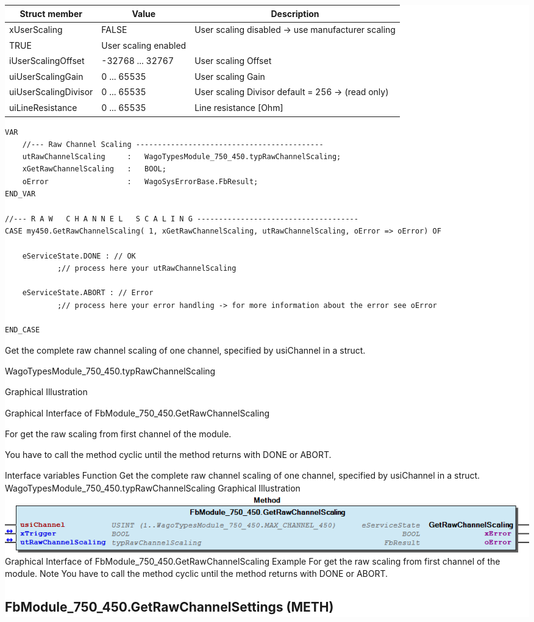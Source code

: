 | Struct member | Value | Description |
| --- | --- | --- |
| xUserScaling | FALSE | User scaling disabled -> use manufacturer scaling |
| TRUE | User scaling enabled |
| iUserScalingOffset | -32768 ... 32767 | User scaling Offset |
| uiUserScalingGain | 0 ... 65535 | User scaling Gain |
| uiUserScalingDivisor | 0 ... 65535 | User scaling Divisor default = 256 -> (read only) |
| uiLineResistance | 0 ... 65535 | Line resistance [Ohm] |

```
VAR
    //--- Raw Channel Scaling -------------------------------------------
    utRawChannelScaling     :   WagoTypesModule_750_450.typRawChannelScaling;
    xGetRawChannelScaling   :   BOOL;
    oError                  :   WagoSysErrorBase.FbResult;
END_VAR

//--- R A W   C H A N N E L   S C A L I N G -------------------------------------
CASE my450.GetRawChannelScaling( 1, xGetRawChannelScaling, utRawChannelScaling, oError => oError) OF

    eServiceState.DONE : // OK
            ;// process here your utRawChannelScaling

    eServiceState.ABORT : // Error
            ;// process here your error handling -> for more information about the error see oError

END_CASE
```

Get the complete raw channel scaling of one channel, specified by usiChannel in a struct.

WagoTypesModule_750_450.typRawChannelScaling

Graphical Illustration

Graphical Interface of FbModule_750_450.GetRawChannelScaling

For get the raw scaling from first channel of the module.

You have to call the method cyclic until the method returns with DONE or ABORT.

Interface variables Function Get the complete raw channel scaling of one channel, specified by usiChannel in a struct. WagoTypesModule_750_450.typRawChannelScaling Graphical Illustration ![Image](images/wagosysmodule_750_450_9080f704.png) Graphical Interface of FbModule_750_450.GetRawChannelScaling Example For get the raw scaling from first channel of the module. Note You have to call the method cyclic until the method returns with DONE or ABORT.

## FbModule_750_450.GetRawChannelSettings (METH)
